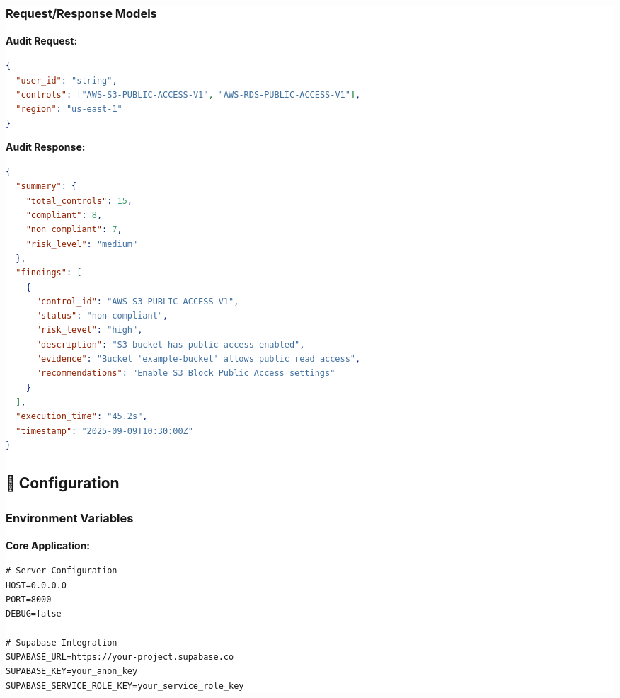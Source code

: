 ### Request/Response Models

**Audit Request:**
```json
{
  "user_id": "string",
  "controls": ["AWS-S3-PUBLIC-ACCESS-V1", "AWS-RDS-PUBLIC-ACCESS-V1"],
  "region": "us-east-1"
}
```

**Audit Response:**
```json
{
  "summary": {
    "total_controls": 15,
    "compliant": 8,
    "non_compliant": 7,
    "risk_level": "medium"
  },
  "findings": [
    {
      "control_id": "AWS-S3-PUBLIC-ACCESS-V1",
      "status": "non-compliant", 
      "risk_level": "high",
      "description": "S3 bucket has public access enabled",
      "evidence": "Bucket 'example-bucket' allows public read access",
      "recommendations": "Enable S3 Block Public Access settings"
    }
  ],
  "execution_time": "45.2s",
  "timestamp": "2025-09-09T10:30:00Z"
}
```

## 🔧 Configuration

### Environment Variables

**Core Application:**
```env
# Server Configuration
HOST=0.0.0.0
PORT=8000
DEBUG=false

# Supabase Integration
SUPABASE_URL=https://your-project.supabase.co
SUPABASE_KEY=your_anon_key
SUPABASE_SERVICE_ROLE_KEY=your_service_role_key

```
